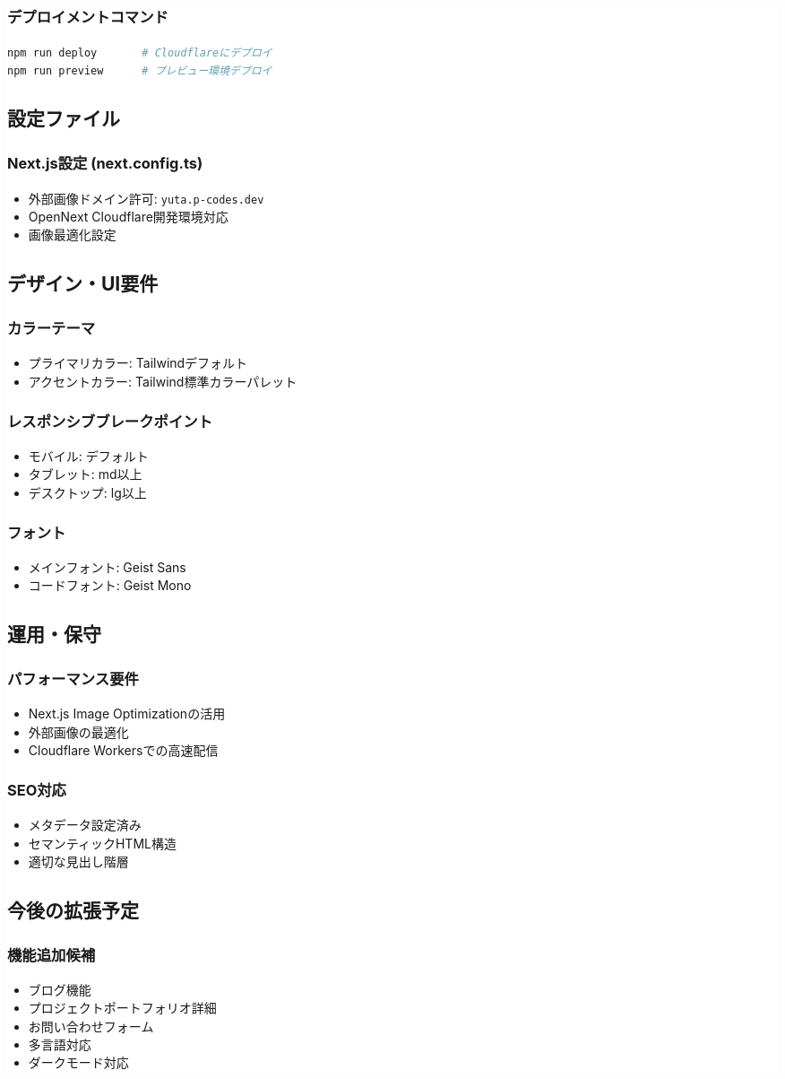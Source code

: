 ### デプロイメントコマンド
```bash
npm run deploy       # Cloudflareにデプロイ
npm run preview      # プレビュー環境デプロイ
```

## 設定ファイル

### Next.js設定 (next.config.ts)
- 外部画像ドメイン許可: `yuta.p-codes.dev`
- OpenNext Cloudflare開発環境対応
- 画像最適化設定

## デザイン・UI要件

### カラーテーマ
- プライマリカラー: Tailwindデフォルト
- アクセントカラー: Tailwind標準カラーパレット

### レスポンシブブレークポイント
- モバイル: デフォルト
- タブレット: md以上
- デスクトップ: lg以上

### フォント
- メインフォント: Geist Sans
- コードフォント: Geist Mono

## 運用・保守

### パフォーマンス要件
- Next.js Image Optimizationの活用
- 外部画像の最適化
- Cloudflare Workersでの高速配信

### SEO対応
- メタデータ設定済み
- セマンティックHTML構造
- 適切な見出し階層

## 今後の拡張予定

### 機能追加候補
- ブログ機能
- プロジェクトポートフォリオ詳細
- お問い合わせフォーム
- 多言語対応
- ダークモード対応

